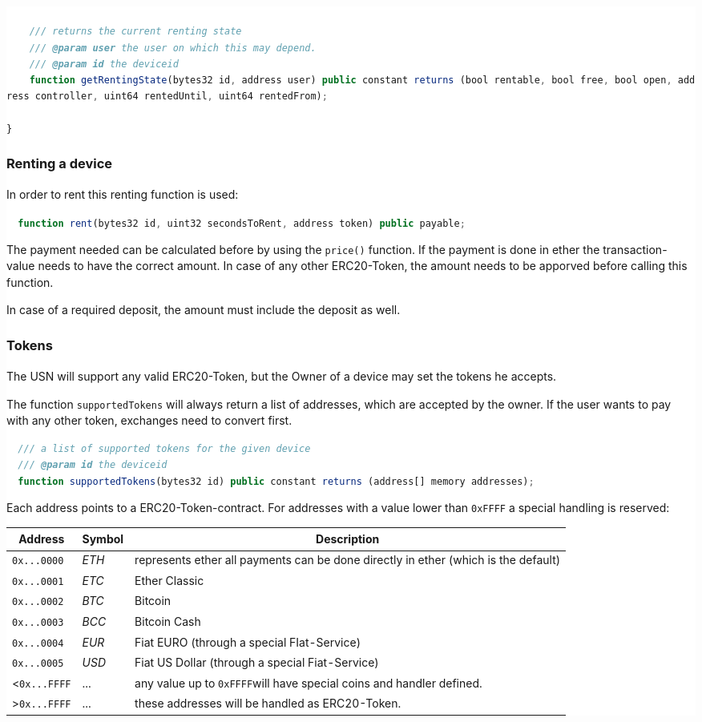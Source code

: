 ```js

    /// returns the current renting state
    /// @param user the user on which this may depend.
    /// @param id the deviceid
    function getRentingState(bytes32 id, address user) public constant returns (bool rentable, bool free, bool open, address controller, uint64 rentedUntil, uint64 rentedFrom);

}
```

### Renting a device

In order to rent this renting function is used:
```js
  function rent(bytes32 id, uint32 secondsToRent, address token) public payable;
```
The payment needed can be calculated before by using the `price()` function. If the payment is done in ether the transaction-value needs to have the correct amount. In case of any other ERC20-Token, the amount needs to be apporved before calling this function.

In case of a required deposit, the amount must include the deposit as well.

### Tokens

The USN will support any valid ERC20-Token, but the Owner of a device may set the tokens he accepts.

The function `supportedTokens` will always return a list of addresses, which are accepted by the owner. If the user wants to pay with any other token, exchanges need to convert first.

```js
  /// a list of supported tokens for the given device
  /// @param id the deviceid
  function supportedTokens(bytes32 id) public constant returns (address[] memory addresses);
```

Each address points to a ERC20-Token-contract. For addresses with a value lower than `0xFFFF` a special handling is reserved:

| Address  | Symbol  | Description  |
|---|---|---|
| `0x...0000` | *ETH* | represents ether all payments can be done directly in ether (which is the default) |
| `0x...0001` | *ETC* | Ether Classic |
| `0x...0002` | *BTC* | Bitcoin | 
| `0x...0003` | *BCC* | Bitcoin Cash |
| `0x...0004` | *EUR* | Fiat EURO (through a special FIat-Service) |
| `0x...0005` | *USD* | Fiat US Dollar (through a special Fiat-Service) |
| <`0x...FFFF` | ... | any value up to `0xFFFF`will have special coins and handler defined. |
| \>`0x...FFFF` | ... | these addresses will be handled as ERC20-Token. |

